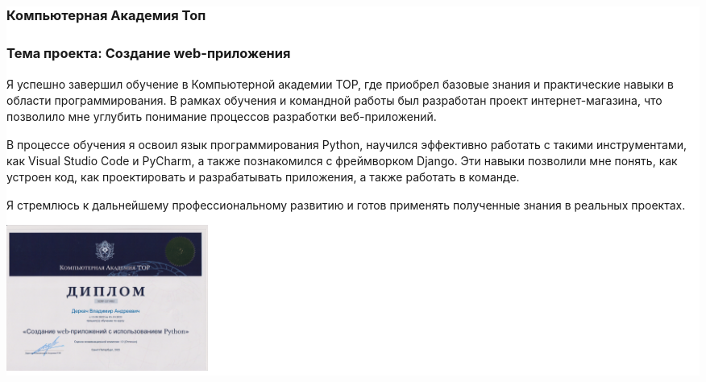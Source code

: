 ### Компьютерная Академия Топ

### Тема проекта: Создание web-приложения

Я успешно завершил обучение в Компьютерной академии TOP, где приобрел базовые знания и практические навыки в области программирования. В рамках обучения и командной работы был разработан проект интернет-магазина, что позволило мне углубить понимание процессов разработки веб-приложений.

В процессе обучения я освоил язык программирования Python, научился эффективно работать с такими инструментами, как Visual Studio Code и PyCharm, а также познакомился с фреймворком Django. Эти навыки позволили мне понять, как устроен код, как проектировать и разрабатывать приложения, а также работать в команде.

Я стремлюсь к дальнейшему профессиональному развитию и готов применять полученные знания в реальных проектах.

<img src="images/Diplom_1.jpg" alt="Свидетельство об успешном прохождении курса" width="250" />
